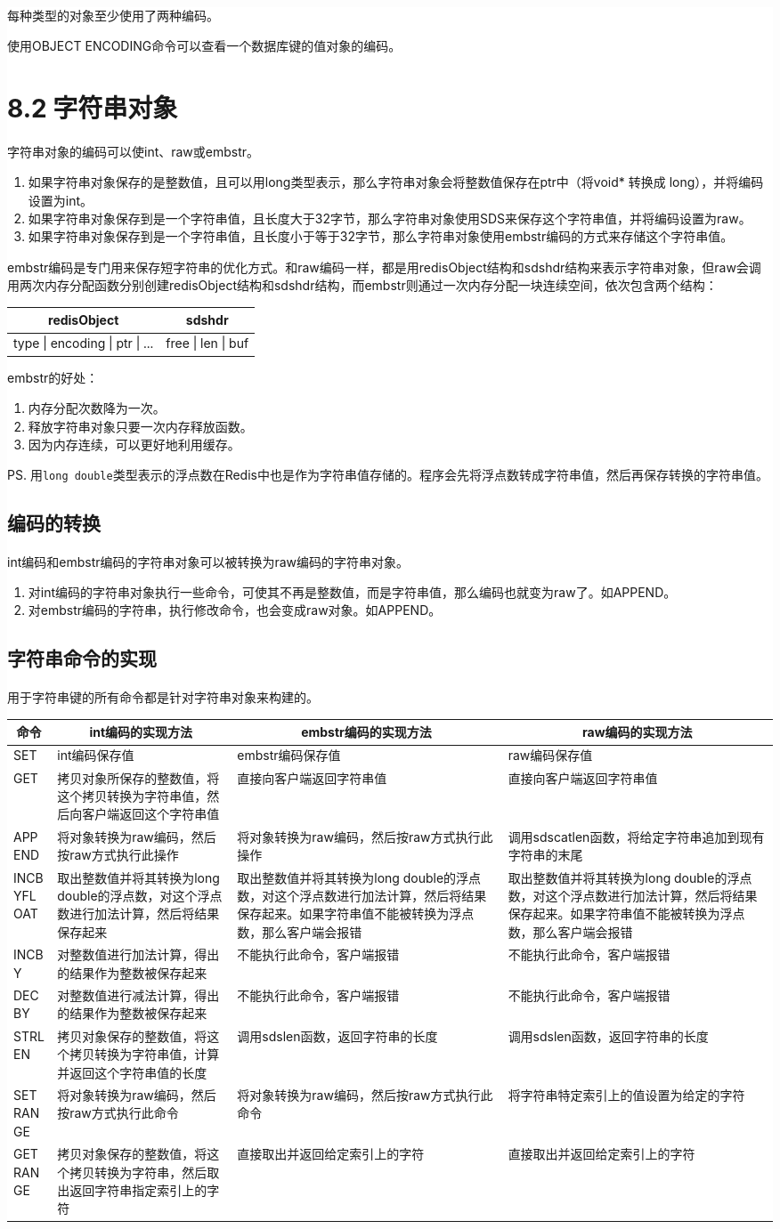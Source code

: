 每种类型的对象至少使用了两种编码。

使用OBJECT ENCODING命令可以查看一个数据库键的值对象的编码。

# 8.2 字符串对象

字符串对象的编码可以使int、raw或embstr。

1. 如果字符串对象保存的是整数值，且可以用long类型表示，那么字符串对象会将整数值保存在ptr中（将void* 转换成 long），并将编码设置为int。
2. 如果字符串对象保存到是一个字符串值，且长度大于32字节，那么字符串对象使用SDS来保存这个字符串值，并将编码设置为raw。
3. 如果字符串对象保存到是一个字符串值，且长度小于等于32字节，那么字符串对象使用embstr编码的方式来存储这个字符串值。

embstr编码是专门用来保存短字符串的优化方式。和raw编码一样，都是用redisObject结构和sdshdr结构来表示字符串对象，但raw会调用两次内存分配函数分别创建redisObject结构和sdshdr结构，而embstr则通过一次内存分配一块连续空间，依次包含两个结构：

| redisObject                    | sdshdr             |
| ------------------------------ | ------------------ |
| type \| encoding \| ptr \| ... | free \| len \| buf |

embstr的好处：

1. 内存分配次数降为一次。
2. 释放字符串对象只要一次内存释放函数。
3. 因为内存连续，可以更好地利用缓存。

PS. 用`long double`类型表示的浮点数在Redis中也是作为字符串值存储的。程序会先将浮点数转成字符串值，然后再保存转换的字符串值。

## 编码的转换

int编码和embstr编码的字符串对象可以被转换为raw编码的字符串对象。

1. 对int编码的字符串对象执行一些命令，可使其不再是整数值，而是字符串值，那么编码也就变为raw了。如APPEND。
2. 对embstr编码的字符串，执行修改命令，也会变成raw对象。如APPEND。

## 字符串命令的实现

用于字符串键的所有命令都是针对字符串对象来构建的。

| 命令         | int编码的实现方法                               | embstr编码的实现方法                            | raw编码的实现方法                               |
| ---------- | ---------------------------------------- | ---------------------------------------- | ---------------------------------------- |
| SET        | int编码保存值                                 | embstr编码保存值                              | raw编码保存值                                 |
| GET        | 拷贝对象所保存的整数值，将这个拷贝转换为字符串值，然后向客户端返回这个字符串值  | 直接向客户端返回字符串值                             | 直接向客户端返回字符串值                             |
| APPEND     | 将对象转换为raw编码，然后按raw方式执行此操作                | 将对象转换为raw编码，然后按raw方式执行此操作                | 调用sdscatlen函数，将给定字符串追加到现有字符串的末尾          |
| INCBYFLOAT | 取出整数值并将其转换为long double的浮点数，对这个浮点数进行加法计算，然后将结果保存起来 | 取出整数值并将其转换为long double的浮点数，对这个浮点数进行加法计算，然后将结果保存起来。如果字符串值不能被转换为浮点数，那么客户端会报错 | 取出整数值并将其转换为long double的浮点数，对这个浮点数进行加法计算，然后将结果保存起来。如果字符串值不能被转换为浮点数，那么客户端会报错 |
| INCBY      | 对整数值进行加法计算，得出的结果作为整数被保存起来                | 不能执行此命令，客户端报错                            | 不能执行此命令，客户端报错                            |
| DECBY      | 对整数值进行减法计算，得出的结果作为整数被保存起来                | 不能执行此命令，客户端报错                            | 不能执行此命令，客户端报错                            |
| STRLEN     | 拷贝对象保存的整数值，将这个拷贝转换为字符串值，计算并返回这个字符串值的长度   | 调用sdslen函数，返回字符串的长度                      | 调用sdslen函数，返回字符串的长度                      |
| SETRANGE   | 将对象转换为raw编码，然后按raw方式执行此命令                | 将对象转换为raw编码，然后按raw方式执行此命令                | 将字符串特定索引上的值设置为给定的字符                      |
| GETRANGE   | 拷贝对象保存的整数值，将这个拷贝转换为字符串，然后取出返回字符串指定索引上的字符 | 直接取出并返回给定索引上的字符                          | 直接取出并返回给定索引上的字符                          |
